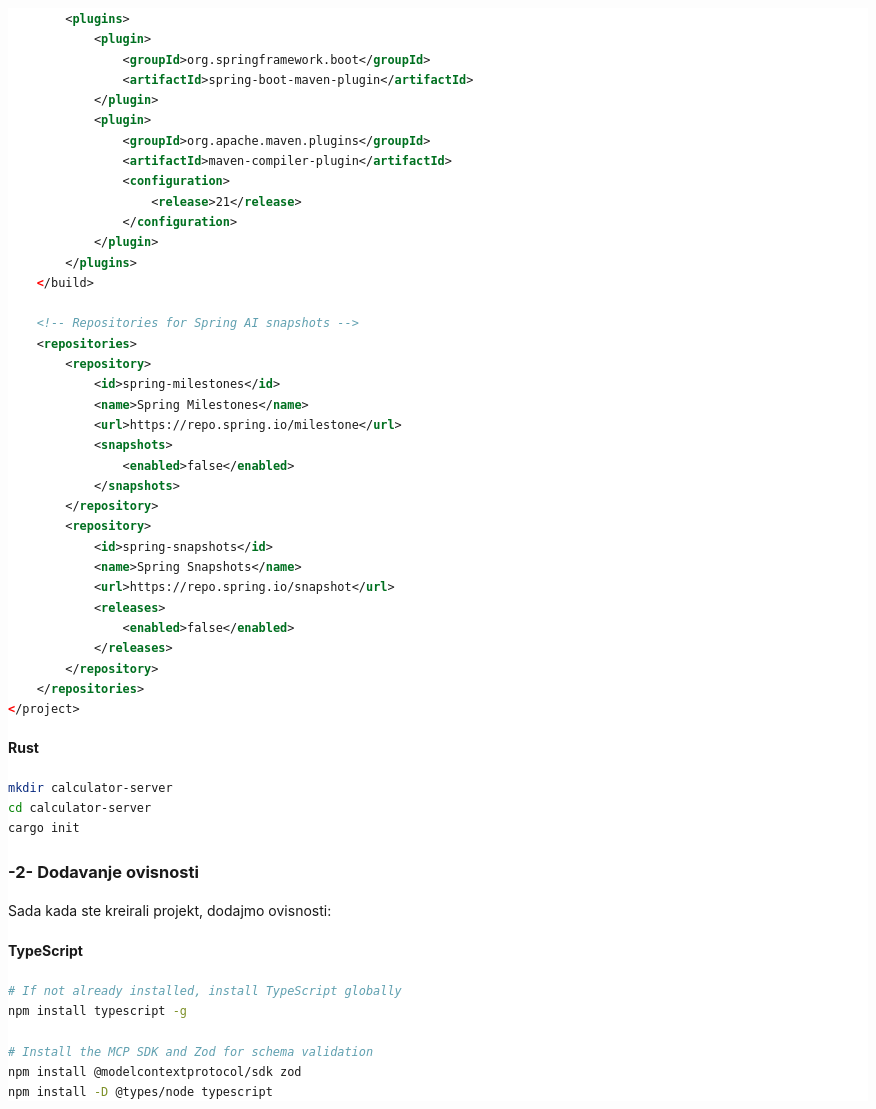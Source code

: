 ```xml
        <plugins>
            <plugin>
                <groupId>org.springframework.boot</groupId>
                <artifactId>spring-boot-maven-plugin</artifactId>
            </plugin>
            <plugin>
                <groupId>org.apache.maven.plugins</groupId>
                <artifactId>maven-compiler-plugin</artifactId>
                <configuration>
                    <release>21</release>
                </configuration>
            </plugin>
        </plugins>
    </build>

    <!-- Repositories for Spring AI snapshots -->
    <repositories>
        <repository>
            <id>spring-milestones</id>
            <name>Spring Milestones</name>
            <url>https://repo.spring.io/milestone</url>
            <snapshots>
                <enabled>false</enabled>
            </snapshots>
        </repository>
        <repository>
            <id>spring-snapshots</id>
            <name>Spring Snapshots</name>
            <url>https://repo.spring.io/snapshot</url>
            <releases>
                <enabled>false</enabled>
            </releases>
        </repository>
    </repositories>
</project>
```

#### Rust

```sh
mkdir calculator-server
cd calculator-server
cargo init
```

### -2- Dodavanje ovisnosti

Sada kada ste kreirali projekt, dodajmo ovisnosti:

#### TypeScript

```sh
# If not already installed, install TypeScript globally
npm install typescript -g

# Install the MCP SDK and Zod for schema validation
npm install @modelcontextprotocol/sdk zod
npm install -D @types/node typescript
```

